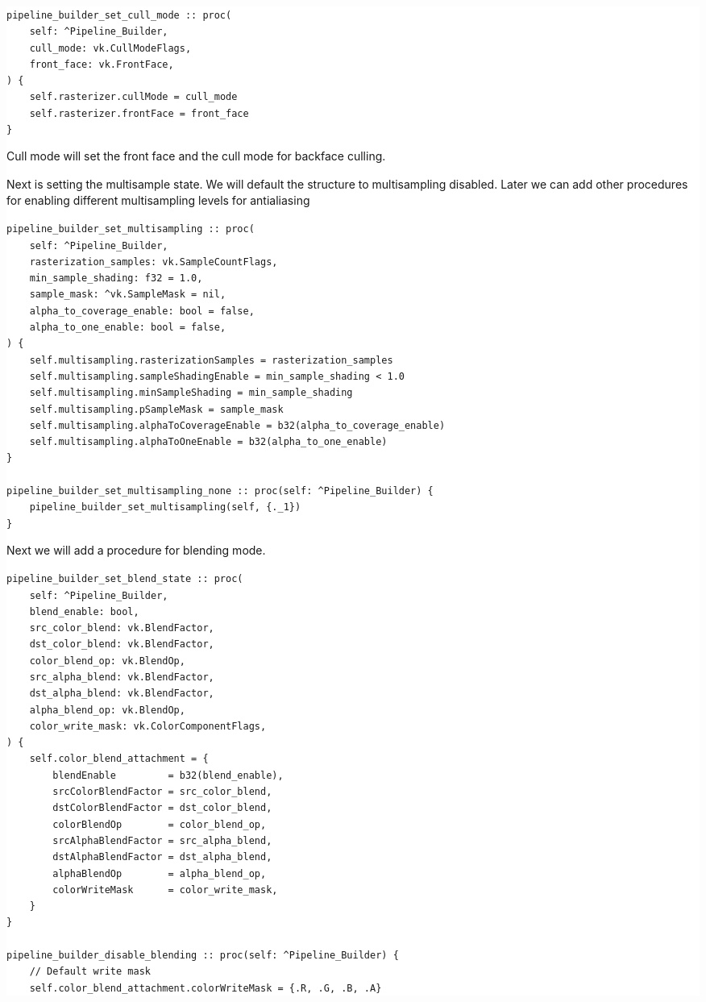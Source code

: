 ```odin
pipeline_builder_set_cull_mode :: proc(
    self: ^Pipeline_Builder,
    cull_mode: vk.CullModeFlags,
    front_face: vk.FrontFace,
) {
    self.rasterizer.cullMode = cull_mode
    self.rasterizer.frontFace = front_face
}
```

Cull mode will set the front face and the cull mode for backface culling.

Next is setting the multisample state. We will default the structure to multisampling disabled.
Later we can add other procedures for enabling different multisampling levels for antialiasing

```odin
pipeline_builder_set_multisampling :: proc(
    self: ^Pipeline_Builder,
    rasterization_samples: vk.SampleCountFlags,
    min_sample_shading: f32 = 1.0,
    sample_mask: ^vk.SampleMask = nil,
    alpha_to_coverage_enable: bool = false,
    alpha_to_one_enable: bool = false,
) {
    self.multisampling.rasterizationSamples = rasterization_samples
    self.multisampling.sampleShadingEnable = min_sample_shading < 1.0
    self.multisampling.minSampleShading = min_sample_shading
    self.multisampling.pSampleMask = sample_mask
    self.multisampling.alphaToCoverageEnable = b32(alpha_to_coverage_enable)
    self.multisampling.alphaToOneEnable = b32(alpha_to_one_enable)
}

pipeline_builder_set_multisampling_none :: proc(self: ^Pipeline_Builder) {
    pipeline_builder_set_multisampling(self, {._1})
}
```

Next we will add a procedure for blending mode.

```odin
pipeline_builder_set_blend_state :: proc(
    self: ^Pipeline_Builder,
    blend_enable: bool,
    src_color_blend: vk.BlendFactor,
    dst_color_blend: vk.BlendFactor,
    color_blend_op: vk.BlendOp,
    src_alpha_blend: vk.BlendFactor,
    dst_alpha_blend: vk.BlendFactor,
    alpha_blend_op: vk.BlendOp,
    color_write_mask: vk.ColorComponentFlags,
) {
    self.color_blend_attachment = {
        blendEnable         = b32(blend_enable),
        srcColorBlendFactor = src_color_blend,
        dstColorBlendFactor = dst_color_blend,
        colorBlendOp        = color_blend_op,
        srcAlphaBlendFactor = src_alpha_blend,
        dstAlphaBlendFactor = dst_alpha_blend,
        alphaBlendOp        = alpha_blend_op,
        colorWriteMask      = color_write_mask,
    }
}

pipeline_builder_disable_blending :: proc(self: ^Pipeline_Builder) {
    // Default write mask
    self.color_blend_attachment.colorWriteMask = {.R, .G, .B, .A}
```